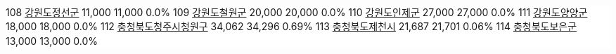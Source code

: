   <tr class="item">
    <td>108</td>
    <td><a href="/apt/강원도정선군">강원도정선군</a></td>
    <td>11,000</td>
    <td>11,000</td>
    <td>0.0%</td>
  </tr>

  <tr class="item">
    <td>109</td>
    <td><a href="/apt/강원도철원군">강원도철원군</a></td>
    <td>20,000</td>
    <td>20,000</td>
    <td>0.0%</td>
  </tr>

  <tr class="item">
    <td>110</td>
    <td><a href="/apt/강원도인제군">강원도인제군</a></td>
    <td>27,000</td>
    <td>27,000</td>
    <td>0.0%</td>
  </tr>

  <tr class="item">
    <td>111</td>
    <td><a href="/apt/강원도양양군">강원도양양군</a></td>
    <td>18,000</td>
    <td>18,000</td>
    <td>0.0%</td>
  </tr>

  <tr class="item">
    <td>112</td>
    <td><a href="/apt/충청북도청주시청원구">충청북도청주시청원구</a></td>
    <td>34,062</td>
    <td>34,296</td>
    <td>0.69%</td>
  </tr>

  <tr class="item">
    <td>113</td>
    <td><a href="/apt/충청북도제천시">충청북도제천시</a></td>
    <td>21,687</td>
    <td>21,701</td>
    <td>0.06%</td>
  </tr>

  <tr class="item">
    <td>114</td>
    <td><a href="/apt/충청북도보은군">충청북도보은군</a></td>
    <td>13,000</td>
    <td>13,000</td>
    <td>0.0%</td>
  </tr>
